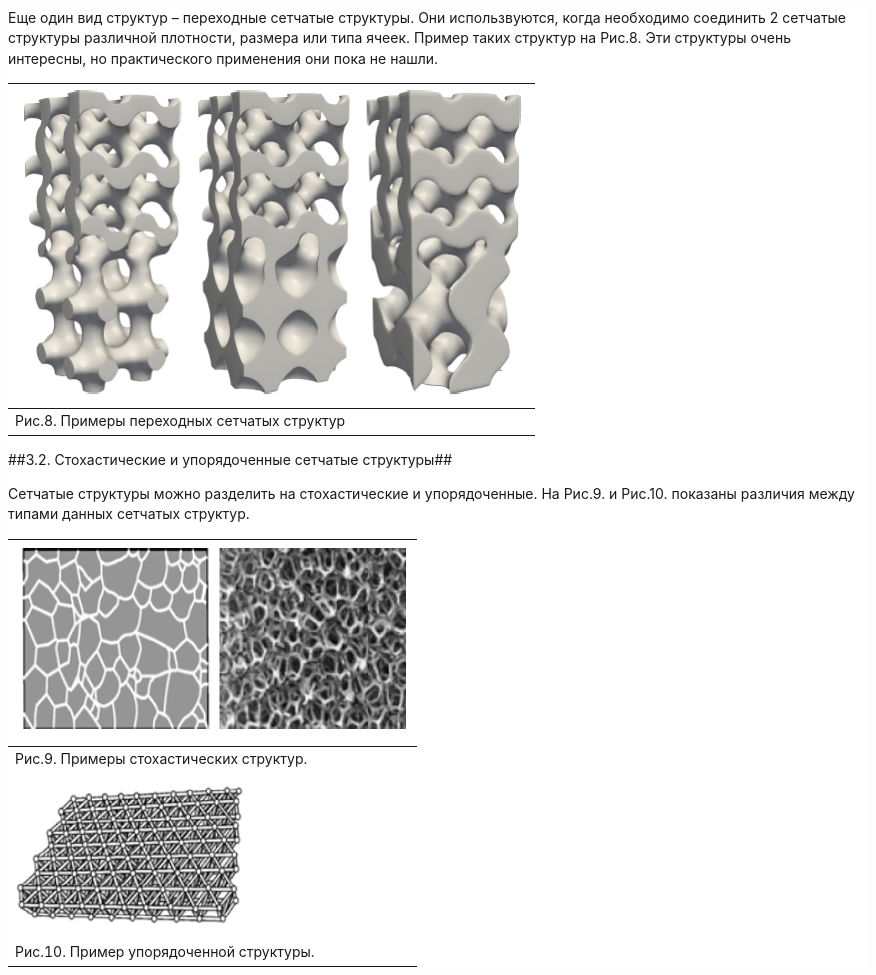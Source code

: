 Еще один вид структур – переходные сетчатые структуры. Они использвуются, когда необходимо соединить 2 сетчатые структуры различной плотности, размера или типа ячеек. Пример таких структур на Рис.8. Эти структуры очень интересны, но практического применения они пока не нашли.

| <img src="./media/image8.png" width="513" height="312" /> |
|-----------------------------------------------------------|
| Рис.8. Примеры переходных сетчатых структур               |

##3.2. Стохастические и упорядоченные сетчатые структуры##

Сетчатые структуры можно разделить на стохастические и упорядоченные. На Рис.9. и Рис.10. показаны различия между типами данных сетчатых структур.

| ![](./media/image9.png)                                    |
|------------------------------------------------------------|
| Рис.9. Примеры стохастических структур.                    |
| <img src="./media/image10.png" width="237" height="157" /> |
| Рис.10. Пример упорядоченной структуры.                    |
